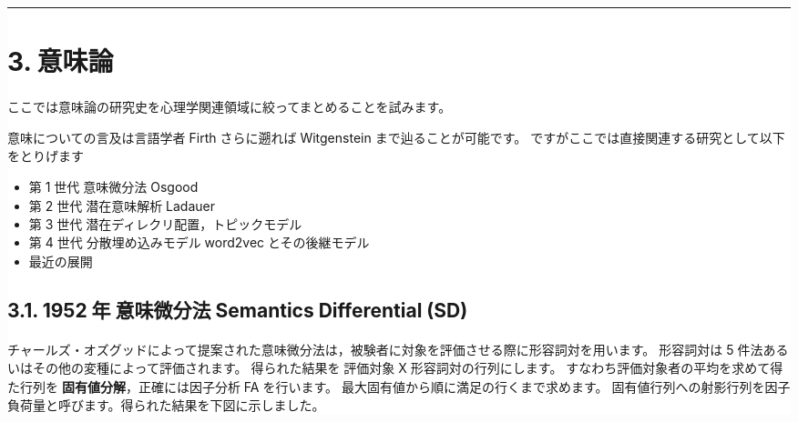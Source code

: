 










---

# 3. 意味論

ここでは意味論の研究史を心理学関連領域に絞ってまとめることを試みます。


意味についての言及は言語学者 Firth さらに遡れば Witgenstein まで辿ることが可能です。
ですがここでは直接関連する研究として以下をとりげます

- 第 1 世代 意味微分法 Osgood 
- 第 2 世代 潜在意味解析 Ladauer
- 第 3 世代 潜在ディレクリ配置，トピックモデル
- 第 4 世代 分散埋め込みモデル word2vec とその後継モデル
- 最近の展開


## 3.1. 1952 年 意味微分法 Semantics Differential (SD)
チャールズ・オズグッドによって提案された意味微分法は，被験者に対象を評価させる際に形容詞対を用います。
形容詞対は 5 件法あるいはその他の変種によって評価されます。
得られた結果を 評価対象 X 形容詞対の行列にします。
すなわち評価対象者の平均を求めて得た行列を **固有値分解**，正確には因子分析 FA を行います。
最大固有値から順に満足の行くまで求めます。
固有値行列への射影行列を因子負荷量と呼びます。得られた結果を下図に示しました。

<center>
